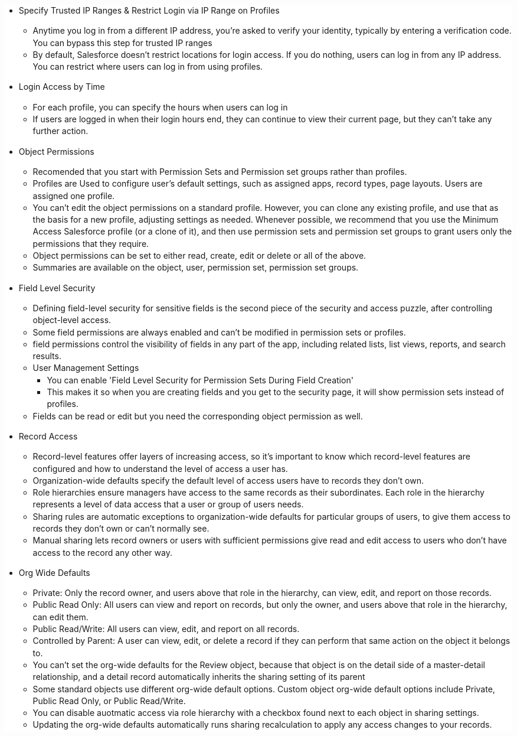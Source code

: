 * Specify Trusted IP Ranges & Restrict Login via IP Range on Profiles
    + Anytime you log in from a different IP address, you’re asked to verify your identity, typically by entering a verification code. You can bypass this step for trusted IP ranges
    + By default, Salesforce doesn’t restrict locations for login access. If you do nothing, users can log in from any IP address. You can restrict where users can log in from using profiles. 

* Login Access by Time
    + For each profile, you can specify the hours when users can log in
    + If users are logged in when their login hours end, they can continue to view their current page, but they can’t take any further action.

* Object Permissions
    + Recomended that you start with Permission Sets and Permission set groups rather than profiles.
    + Profiles are Used to configure user’s default settings, such as assigned apps, record types, page layouts. Users are assigned one profile.
    + You can’t edit the object permissions on a standard profile. However, you can clone any existing profile, and use that as the basis for a new profile, adjusting settings as needed. Whenever possible, we recommend that you use the Minimum Access Salesforce profile (or a clone of it), and then use permission sets and permission set groups to grant users only the permissions that they require.
    + Object permissions can be set to either read, create, edit or delete or all of the above.
    + Summaries are available on the object, user, permission set, permission set groups.

* Field Level Security
    + Defining field-level security for sensitive fields is the second piece of the security and access puzzle, after controlling object-level access.
    + Some field permissions are always enabled and can’t be modified in permission sets or profiles.
    + field permissions control the visibility of fields in any part of the app, including related lists, list views, reports, and search results. 
    + User Management Settings
        + You can enable 'Field Level Security for Permission Sets During Field Creation' 
        + This makes it so when you are creating fields and you get to the security page, it will show permission sets instead of profiles.
    + Fields can be read or edit but you need the corresponding object permission as well. 

* Record Access
    + Record-level features offer layers of increasing access, so it’s important to know which record-level features are configured and how to understand the level of access a user has.
    + Organization-wide defaults specify the default level of access users have to records they don’t own.
    + Role hierarchies ensure managers have access to the same records as their subordinates. Each role in the hierarchy represents a level of data access that a user or group of users needs.
    + Sharing rules are automatic exceptions to organization-wide defaults for particular groups of users, to give them access to records they don’t own or can’t normally see.
    + Manual sharing lets record owners or users with sufficient permissions give read and edit access to users who don’t have access to the record any other way.

* Org Wide Defaults
    + Private: Only the record owner, and users above that role in the hierarchy, can view, edit, and report on those records.
    + Public Read Only: All users can view and report on records, but only the owner, and users above that role in the hierarchy, can edit them.
    + Public Read/Write: All users can view, edit, and report on all records.
    + Controlled by Parent: A user can view, edit, or delete a record if they can perform that same action on the object it belongs to.
    + You can’t set the org-wide defaults for the Review object, because that object is on the detail side of a master-detail relationship, and a detail record automatically inherits the sharing setting of its parent
    + Some standard objects use different org-wide default options. Custom object org-wide default options include Private, Public Read Only, or Public Read/Write.
    + You can disable auotmatic access via role hierarchy with a checkbox found next to each object in sharing settings.
    + Updating the org-wide defaults automatically runs sharing recalculation to apply any access changes to your records.
